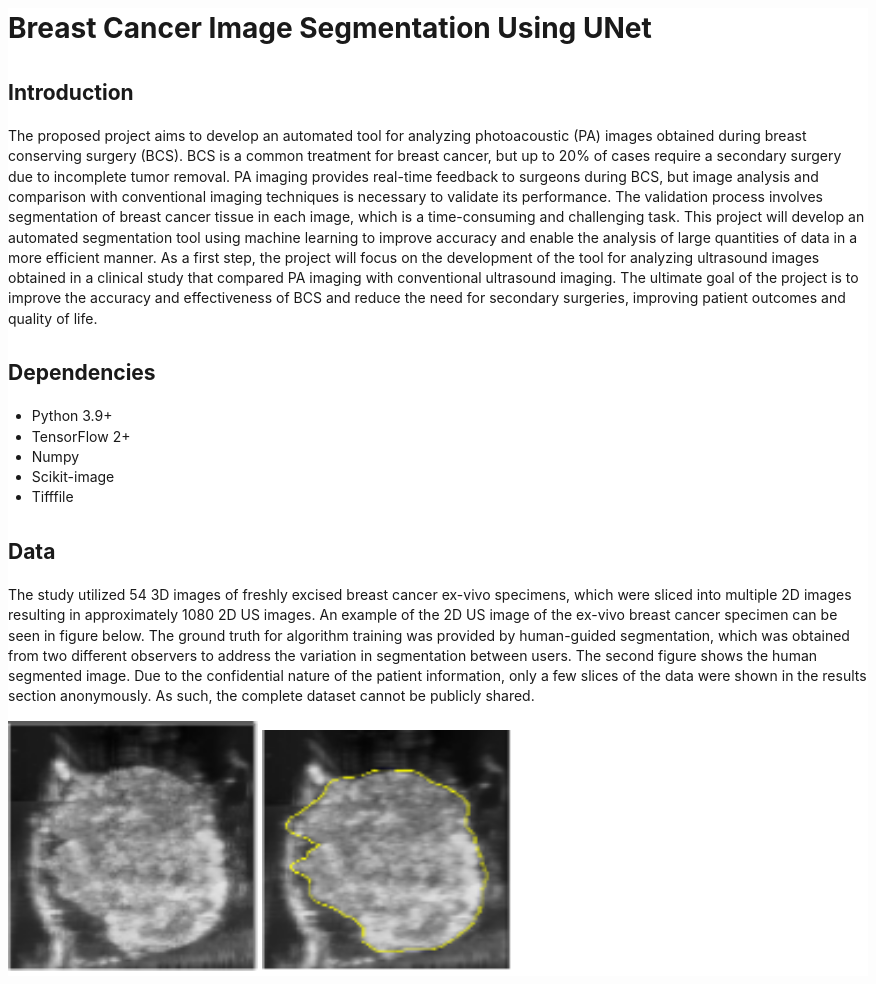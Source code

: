 # Breast Cancer Image Segmentation Using UNet

## Introduction
The proposed project aims to develop an automated tool for analyzing photoacoustic (PA) images obtained during breast conserving surgery (BCS). BCS is a common treatment for breast cancer, but up to 20% of cases require a secondary surgery due to incomplete tumor removal. PA imaging provides real-time feedback to surgeons during BCS, but image analysis and comparison with conventional imaging techniques is necessary to validate its performance. The validation process involves segmentation of breast cancer tissue in each image, which is a time-consuming and challenging task. This project will develop an automated segmentation tool using machine learning to improve accuracy and enable the analysis of large quantities of data in a more efficient manner. As a first step, the project will focus on the development of the tool for analyzing ultrasound images obtained in a clinical study that compared PA imaging with conventional ultrasound imaging. The ultimate goal of the project is to improve the accuracy and effectiveness of BCS and reduce the need for secondary surgeries, improving patient outcomes and quality of life.

## Dependencies
* Python 3.9+
* TensorFlow 2+
* Numpy
* Scikit-image
* Tifffile

## Data
The study utilized 54 3D images of freshly excised breast cancer ex-vivo specimens, which were sliced into multiple 2D images resulting in approximately 1080 2D US images. An example of the 2D US image of the ex-vivo breast cancer specimen can be seen in figure below. The ground truth for algorithm training was provided by human-guided segmentation, which was obtained from two different observers to address the variation in segmentation between users. The second figure shows the human segmented image. Due to the confidential nature of the patient information, only a few slices of the data were shown in the results section anonymously. As such, the complete dataset cannot be publicly shared.

<div>
<img src="Results/Picture1.png" width="250"/>
<img src="Results/Picture2.png" width="250"/>
</div>
